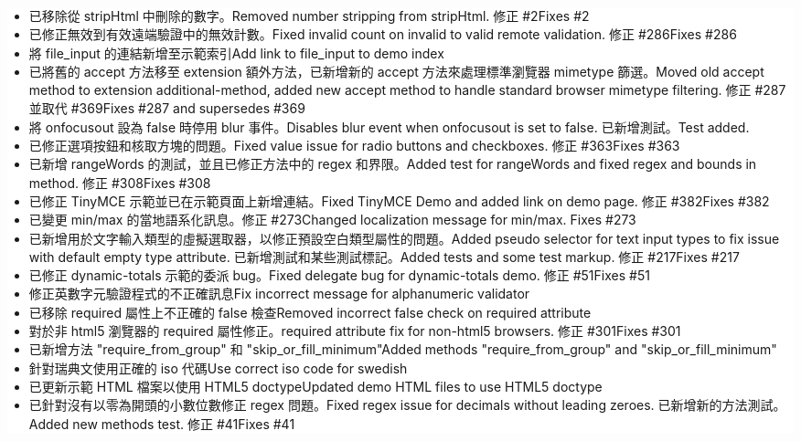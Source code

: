   * <span data-ttu-id="8c697-340">已移除從 stripHtml 中刪除的數字。</span><span class="sxs-lookup"><span data-stu-id="8c697-340">Removed number stripping from stripHtml.</span></span> <span data-ttu-id="8c697-341">修正 #2</span><span class="sxs-lookup"><span data-stu-id="8c697-341">Fixes #2</span></span>
  * <span data-ttu-id="8c697-342">已修正無效到有效遠端驗證中的無效計數。</span><span class="sxs-lookup"><span data-stu-id="8c697-342">Fixed invalid count on invalid to valid remote validation.</span></span> <span data-ttu-id="8c697-343">修正 #286</span><span class="sxs-lookup"><span data-stu-id="8c697-343">Fixes #286</span></span>
  * <span data-ttu-id="8c697-344">將 file_input 的連結新增至示範索引</span><span class="sxs-lookup"><span data-stu-id="8c697-344">Add link to file_input to demo index</span></span>
  * <span data-ttu-id="8c697-345">已將舊的 accept 方法移至 extension 額外方法，已新增新的 accept 方法來處理標準瀏覽器 mimetype 篩選。</span><span class="sxs-lookup"><span data-stu-id="8c697-345">Moved old accept method to extension additional-method, added new accept method to handle standard browser mimetype filtering.</span></span> <span data-ttu-id="8c697-346">修正 #287 並取代 #369</span><span class="sxs-lookup"><span data-stu-id="8c697-346">Fixes #287 and supersedes #369</span></span>
  * <span data-ttu-id="8c697-347">將 onfocusout 設為 false 時停用 blur 事件。</span><span class="sxs-lookup"><span data-stu-id="8c697-347">Disables blur event when onfocusout is set to false.</span></span> <span data-ttu-id="8c697-348">已新增測試。</span><span class="sxs-lookup"><span data-stu-id="8c697-348">Test added.</span></span>
  * <span data-ttu-id="8c697-349">已修正選項按鈕和核取方塊的問題。</span><span class="sxs-lookup"><span data-stu-id="8c697-349">Fixed value issue for radio buttons and checkboxes.</span></span> <span data-ttu-id="8c697-350">修正 #363</span><span class="sxs-lookup"><span data-stu-id="8c697-350">Fixes #363</span></span>
  * <span data-ttu-id="8c697-351">已新增 rangeWords 的測試，並且已修正方法中的 regex 和界限。</span><span class="sxs-lookup"><span data-stu-id="8c697-351">Added test for rangeWords and fixed regex and bounds in method.</span></span> <span data-ttu-id="8c697-352">修正 #308</span><span class="sxs-lookup"><span data-stu-id="8c697-352">Fixes #308</span></span>
  * <span data-ttu-id="8c697-353">已修正 TinyMCE 示範並已在示範頁面上新增連結。</span><span class="sxs-lookup"><span data-stu-id="8c697-353">Fixed TinyMCE Demo and added link on demo page.</span></span> <span data-ttu-id="8c697-354">修正 #382</span><span class="sxs-lookup"><span data-stu-id="8c697-354">Fixes #382</span></span>
  * <span data-ttu-id="8c697-355">已變更 min/max 的當地語系化訊息。修正 #273</span><span class="sxs-lookup"><span data-stu-id="8c697-355">Changed localization message for min/max. Fixes #273</span></span>
  * <span data-ttu-id="8c697-356">已新增用於文字輸入類型的虛擬選取器，以修正預設空白類型屬性的問題。</span><span class="sxs-lookup"><span data-stu-id="8c697-356">Added pseudo selector for text input types to fix issue with default empty type attribute.</span></span> <span data-ttu-id="8c697-357">已新增測試和某些測試標記。</span><span class="sxs-lookup"><span data-stu-id="8c697-357">Added tests and some test markup.</span></span> <span data-ttu-id="8c697-358">修正 #217</span><span class="sxs-lookup"><span data-stu-id="8c697-358">Fixes #217</span></span>
  * <span data-ttu-id="8c697-359">已修正 dynamic-totals 示範的委派 bug。</span><span class="sxs-lookup"><span data-stu-id="8c697-359">Fixed delegate bug for dynamic-totals demo.</span></span> <span data-ttu-id="8c697-360">修正 #51</span><span class="sxs-lookup"><span data-stu-id="8c697-360">Fixes #51</span></span>
  * <span data-ttu-id="8c697-361">修正英數字元驗證程式的不正確訊息</span><span class="sxs-lookup"><span data-stu-id="8c697-361">Fix incorrect message for alphanumeric validator</span></span>
  * <span data-ttu-id="8c697-362">已移除 required 屬性上不正確的 false 檢查</span><span class="sxs-lookup"><span data-stu-id="8c697-362">Removed incorrect false check on required attribute</span></span>
  * <span data-ttu-id="8c697-363">對於非 html5 瀏覽器的 required 屬性修正。</span><span class="sxs-lookup"><span data-stu-id="8c697-363">required attribute fix for non-html5 browsers.</span></span> <span data-ttu-id="8c697-364">修正 #301</span><span class="sxs-lookup"><span data-stu-id="8c697-364">Fixes #301</span></span>
  * <span data-ttu-id="8c697-365">已新增方法 "require_from_group" 和 "skip_or_fill_minimum"</span><span class="sxs-lookup"><span data-stu-id="8c697-365">Added methods "require_from_group" and "skip_or_fill_minimum"</span></span>
  * <span data-ttu-id="8c697-366">針對瑞典文使用正確的 iso 代碼</span><span class="sxs-lookup"><span data-stu-id="8c697-366">Use correct iso code for swedish</span></span>
  * <span data-ttu-id="8c697-367">已更新示範 HTML 檔案以使用 HTML5 doctype</span><span class="sxs-lookup"><span data-stu-id="8c697-367">Updated demo HTML files to use HTML5 doctype</span></span>
  * <span data-ttu-id="8c697-368">已針對沒有以零為開頭的小數位數修正 regex 問題。</span><span class="sxs-lookup"><span data-stu-id="8c697-368">Fixed regex issue for decimals without leading zeroes.</span></span> <span data-ttu-id="8c697-369">已新增新的方法測試。</span><span class="sxs-lookup"><span data-stu-id="8c697-369">Added new methods test.</span></span> <span data-ttu-id="8c697-370">修正 #41</span><span class="sxs-lookup"><span data-stu-id="8c697-370">Fixes #41</span></span>